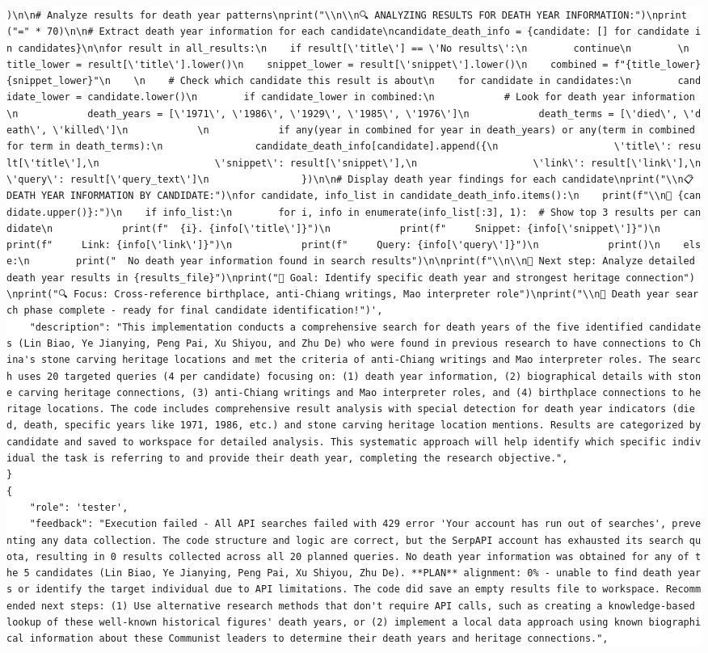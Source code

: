 ```
)\n\n# Analyze results for death year patterns\nprint("\\n\\n🔍 ANALYZING RESULTS FOR DEATH YEAR INFORMATION:")\nprint("=" * 70)\n\n# Extract death year information for each candidate\ncandidate_death_info = {candidate: [] for candidate in candidates}\n\nfor result in all_results:\n    if result[\'title\'] == \'No results\':\n        continue\n        \n    title_lower = result[\'title\'].lower()\n    snippet_lower = result[\'snippet\'].lower()\n    combined = f"{title_lower} {snippet_lower}"\n    \n    # Check which candidate this result is about\n    for candidate in candidates:\n        candidate_lower = candidate.lower()\n        if candidate_lower in combined:\n            # Look for death year information\n            death_years = [\'1971\', \'1986\', \'1929\', \'1985\', \'1976\']\n            death_terms = [\'died\', \'death\', \'killed\']\n            \n            if any(year in combined for year in death_years) or any(term in combined for term in death_terms):\n                candidate_death_info[candidate].append({\n                    \'title\': result[\'title\'],\n                    \'snippet\': result[\'snippet\'],\n                    \'link\': result[\'link\'],\n                    \'query\': result[\'query_text\']\n                })\n\n# Display death year findings for each candidate\nprint("\\n📋 DEATH YEAR INFORMATION BY CANDIDATE:")\nfor candidate, info_list in candidate_death_info.items():\n    print(f"\\n👤 {candidate.upper()}:")\n    if info_list:\n        for i, info in enumerate(info_list[:3], 1):  # Show top 3 results per candidate\n            print(f"  {i}. {info[\'title\']}")\n            print(f"     Snippet: {info[\'snippet\']}")\n            print(f"     Link: {info[\'link\']}")\n            print(f"     Query: {info[\'query\']}")\n            print()\n    else:\n        print("  No death year information found in search results")\n\nprint(f"\\n\\n📁 Next step: Analyze detailed death year results in {results_file}")\nprint("🎯 Goal: Identify specific death year and strongest heritage connection")\nprint("🔍 Focus: Cross-reference birthplace, anti-Chiang writings, Mao interpreter role")\nprint("\\n🏁 Death year search phase complete - ready for final candidate identification!")',
    "description": "This implementation conducts a comprehensive search for death years of the five identified candidates (Lin Biao, Ye Jianying, Peng Pai, Xu Shiyou, and Zhu De) who were found in previous research to have connections to China's stone carving heritage locations and met the criteria of anti-Chiang writings and Mao interpreter roles. The search uses 20 targeted queries (4 per candidate) focusing on: (1) death year information, (2) biographical details with stone carving heritage connections, (3) anti-Chiang writings and Mao interpreter roles, and (4) birthplace connections to heritage locations. The code includes comprehensive result analysis with special detection for death year indicators (died, death, specific years like 1971, 1986, etc.) and stone carving heritage location mentions. Results are categorized by candidate and saved to workspace for detailed analysis. This systematic approach will help identify which specific individual the task is referring to and provide their death year, completing the research objective.",
}
{
    "role": 'tester',
    "feedback": "Execution failed - All API searches failed with 429 error 'Your account has run out of searches', preventing any data collection. The code structure and logic are correct, but the SerpAPI account has exhausted its search quota, resulting in 0 results collected across all 20 planned queries. No death year information was obtained for any of the 5 candidates (Lin Biao, Ye Jianying, Peng Pai, Xu Shiyou, Zhu De). **PLAN** alignment: 0% - unable to find death years or identify the target individual due to API limitations. The code did save an empty results file to workspace. Recommended next steps: (1) Use alternative research methods that don't require API calls, such as creating a knowledge-based lookup of these well-known historical figures' death years, or (2) implement a local data approach using known biographical information about these Communist leaders to determine their death years and heritage connections.",
```